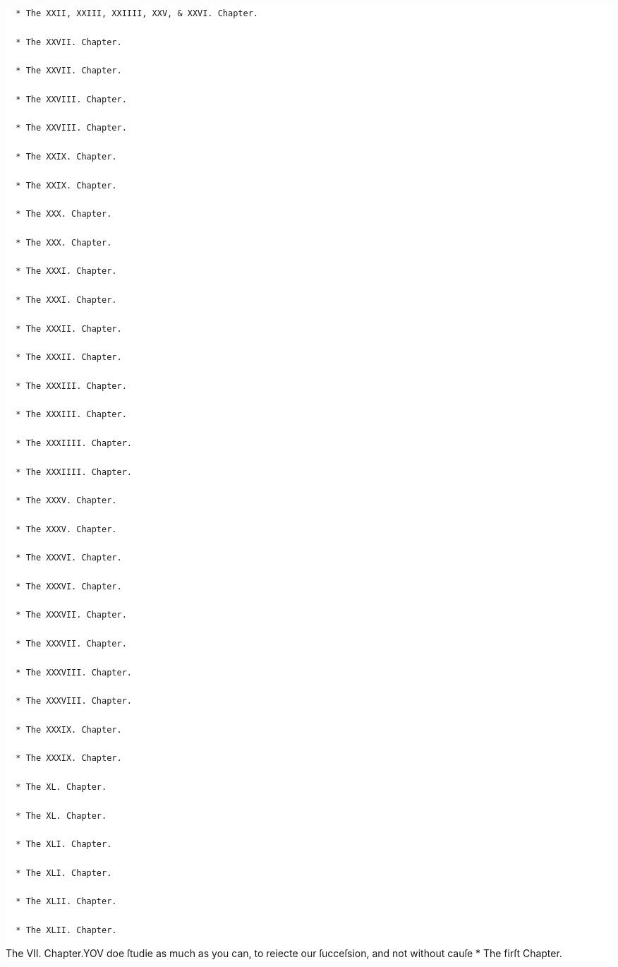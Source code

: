       * The XXII, XXIII, XXIIII, XXV, & XXVI. Chapter.

      * The XXVII. Chapter.

      * The XXVII. Chapter.

      * The XXVIII. Chapter.

      * The XXVIII. Chapter.

      * The XXIX. Chapter.

      * The XXIX. Chapter.

      * The XXX. Chapter.

      * The XXX. Chapter.

      * The XXXI. Chapter.

      * The XXXI. Chapter.

      * The XXXII. Chapter.

      * The XXXII. Chapter.

      * The XXXIII. Chapter.

      * The XXXIII. Chapter.

      * The XXXIIII. Chapter.

      * The XXXIIII. Chapter.

      * The XXXV. Chapter.

      * The XXXV. Chapter.

      * The XXXVI. Chapter.

      * The XXXVI. Chapter.

      * The XXXVII. Chapter.

      * The XXXVII. Chapter.

      * The XXXVIII. Chapter.

      * The XXXVIII. Chapter.

      * The XXXIX. Chapter.

      * The XXXIX. Chapter.

      * The XL. Chapter.

      * The XL. Chapter.

      * The XLI. Chapter.

      * The XLI. Chapter.

      * The XLII. Chapter.

      * The XLII. Chapter.
The VII. Chapter.YOV doe ſtudie as much as you can, to reiecte our ſucceſsion, and not without cauſe
      * The firſt Chapter.
